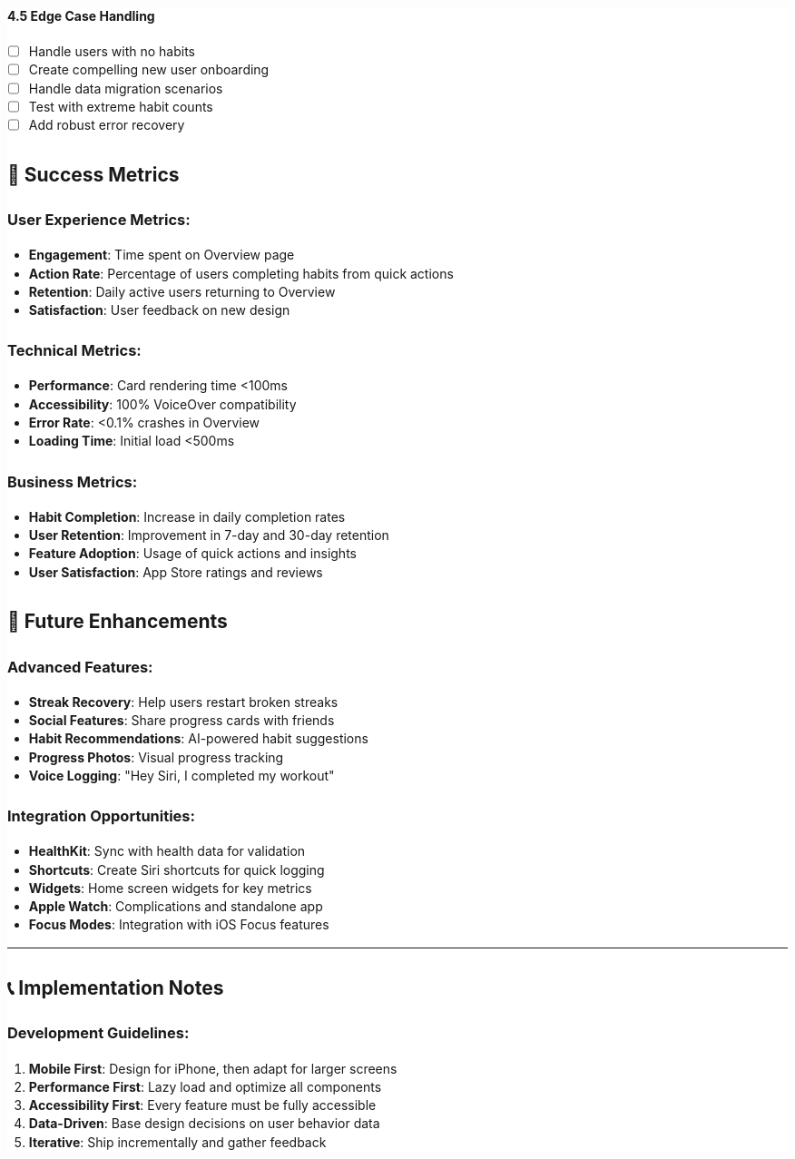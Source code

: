 #### 4.5 Edge Case Handling
- [ ] Handle users with no habits
- [ ] Create compelling new user onboarding
- [ ] Handle data migration scenarios
- [ ] Test with extreme habit counts
- [ ] Add robust error recovery

## 🎯 Success Metrics

### User Experience Metrics:
- **Engagement**: Time spent on Overview page
- **Action Rate**: Percentage of users completing habits from quick actions
- **Retention**: Daily active users returning to Overview
- **Satisfaction**: User feedback on new design

### Technical Metrics:
- **Performance**: Card rendering time <100ms
- **Accessibility**: 100% VoiceOver compatibility
- **Error Rate**: <0.1% crashes in Overview
- **Loading Time**: Initial load <500ms

### Business Metrics:
- **Habit Completion**: Increase in daily completion rates
- **User Retention**: Improvement in 7-day and 30-day retention
- **Feature Adoption**: Usage of quick actions and insights
- **User Satisfaction**: App Store ratings and reviews

## 🔄 Future Enhancements

### Advanced Features:
- **Streak Recovery**: Help users restart broken streaks
- **Social Features**: Share progress cards with friends
- **Habit Recommendations**: AI-powered habit suggestions
- **Progress Photos**: Visual progress tracking
- **Voice Logging**: "Hey Siri, I completed my workout"

### Integration Opportunities:
- **HealthKit**: Sync with health data for validation
- **Shortcuts**: Create Siri shortcuts for quick logging
- **Widgets**: Home screen widgets for key metrics
- **Apple Watch**: Complications and standalone app
- **Focus Modes**: Integration with iOS Focus features

---

## 📞 Implementation Notes

### Development Guidelines:
1. **Mobile First**: Design for iPhone, then adapt for larger screens
2. **Performance First**: Lazy load and optimize all components
3. **Accessibility First**: Every feature must be fully accessible
4. **Data-Driven**: Base design decisions on user behavior data
5. **Iterative**: Ship incrementally and gather feedback
